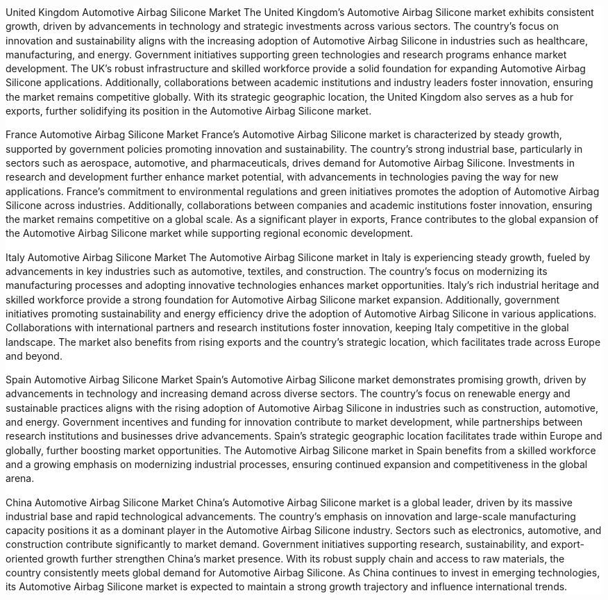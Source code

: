 United Kingdom Automotive Airbag Silicone Market
The United Kingdom’s Automotive Airbag Silicone market exhibits consistent growth, driven by advancements in technology and strategic investments across various sectors. The country’s focus on innovation and sustainability aligns with the increasing adoption of Automotive Airbag Silicone in industries such as healthcare, manufacturing, and energy. Government initiatives supporting green technologies and research programs enhance market development. The UK’s robust infrastructure and skilled workforce provide a solid foundation for expanding Automotive Airbag Silicone applications. Additionally, collaborations between academic institutions and industry leaders foster innovation, ensuring the market remains competitive globally. With its strategic geographic location, the United Kingdom also serves as a hub for exports, further solidifying its position in the Automotive Airbag Silicone market.

France Automotive Airbag Silicone Market
France’s Automotive Airbag Silicone market is characterized by steady growth, supported by government policies promoting innovation and sustainability. The country’s strong industrial base, particularly in sectors such as aerospace, automotive, and pharmaceuticals, drives demand for Automotive Airbag Silicone. Investments in research and development further enhance market potential, with advancements in technologies paving the way for new applications. France’s commitment to environmental regulations and green initiatives promotes the adoption of Automotive Airbag Silicone across industries. Additionally, collaborations between companies and academic institutions foster innovation, ensuring the market remains competitive on a global scale. As a significant player in exports, France contributes to the global expansion of the Automotive Airbag Silicone market while supporting regional economic development.

Italy Automotive Airbag Silicone Market
The Automotive Airbag Silicone market in Italy is experiencing steady growth, fueled by advancements in key industries such as automotive, textiles, and construction. The country’s focus on modernizing its manufacturing processes and adopting innovative technologies enhances market opportunities. Italy’s rich industrial heritage and skilled workforce provide a strong foundation for Automotive Airbag Silicone market expansion. Additionally, government initiatives promoting sustainability and energy efficiency drive the adoption of Automotive Airbag Silicone in various applications. Collaborations with international partners and research institutions foster innovation, keeping Italy competitive in the global landscape. The market also benefits from rising exports and the country’s strategic location, which facilitates trade across Europe and beyond.

Spain Automotive Airbag Silicone Market
Spain’s Automotive Airbag Silicone market demonstrates promising growth, driven by advancements in technology and increasing demand across diverse sectors. The country’s focus on renewable energy and sustainable practices aligns with the rising adoption of Automotive Airbag Silicone in industries such as construction, automotive, and energy. Government incentives and funding for innovation contribute to market development, while partnerships between research institutions and businesses drive advancements. Spain’s strategic geographic location facilitates trade within Europe and globally, further boosting market opportunities. The Automotive Airbag Silicone market in Spain benefits from a skilled workforce and a growing emphasis on modernizing industrial processes, ensuring continued expansion and competitiveness in the global arena.

China Automotive Airbag Silicone Market
China’s Automotive Airbag Silicone market is a global leader, driven by its massive industrial base and rapid technological advancements. The country’s emphasis on innovation and large-scale manufacturing capacity positions it as a dominant player in the Automotive Airbag Silicone industry. Sectors such as electronics, automotive, and construction contribute significantly to market demand. Government initiatives supporting research, sustainability, and export-oriented growth further strengthen China’s market presence. With its robust supply chain and access to raw materials, the country consistently meets global demand for Automotive Airbag Silicone. As China continues to invest in emerging technologies, its Automotive Airbag Silicone market is expected to maintain a strong growth trajectory and influence international trends.
